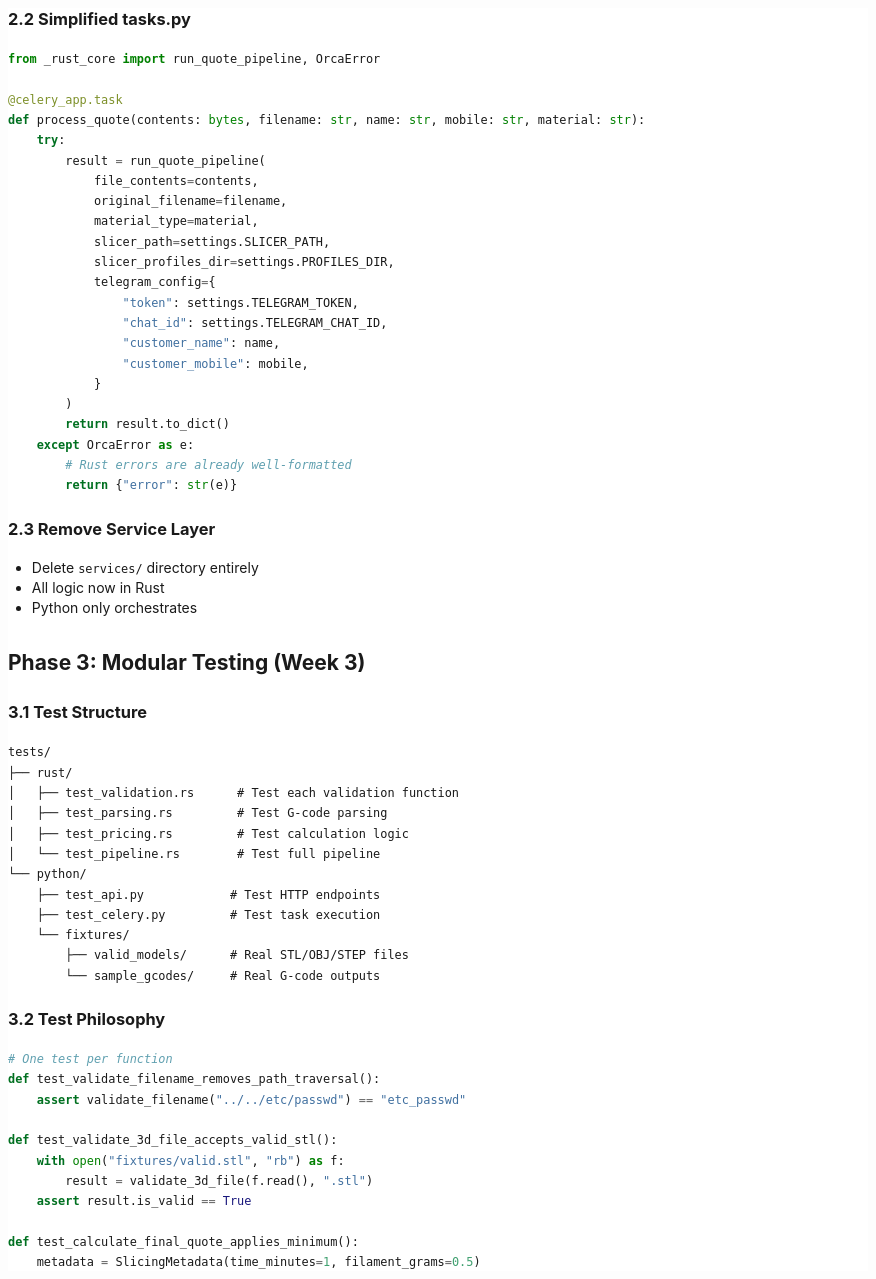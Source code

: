 ### 2.2 Simplified tasks.py
```python
from _rust_core import run_quote_pipeline, OrcaError

@celery_app.task
def process_quote(contents: bytes, filename: str, name: str, mobile: str, material: str):
    try:
        result = run_quote_pipeline(
            file_contents=contents,
            original_filename=filename,
            material_type=material,
            slicer_path=settings.SLICER_PATH,
            slicer_profiles_dir=settings.PROFILES_DIR,
            telegram_config={
                "token": settings.TELEGRAM_TOKEN,
                "chat_id": settings.TELEGRAM_CHAT_ID,
                "customer_name": name,
                "customer_mobile": mobile,
            }
        )
        return result.to_dict()
    except OrcaError as e:
        # Rust errors are already well-formatted
        return {"error": str(e)}
```

### 2.3 Remove Service Layer
- Delete `services/` directory entirely
- All logic now in Rust
- Python only orchestrates

## Phase 3: Modular Testing (Week 3)

### 3.1 Test Structure
```
tests/
├── rust/
│   ├── test_validation.rs      # Test each validation function
│   ├── test_parsing.rs         # Test G-code parsing
│   ├── test_pricing.rs         # Test calculation logic
│   └── test_pipeline.rs        # Test full pipeline
└── python/
    ├── test_api.py            # Test HTTP endpoints
    ├── test_celery.py         # Test task execution
    └── fixtures/
        ├── valid_models/      # Real STL/OBJ/STEP files
        └── sample_gcodes/     # Real G-code outputs
```

### 3.2 Test Philosophy
```python
# One test per function
def test_validate_filename_removes_path_traversal():
    assert validate_filename("../../etc/passwd") == "etc_passwd"

def test_validate_3d_file_accepts_valid_stl():
    with open("fixtures/valid.stl", "rb") as f:
        result = validate_3d_file(f.read(), ".stl")
    assert result.is_valid == True

def test_calculate_final_quote_applies_minimum():
    metadata = SlicingMetadata(time_minutes=1, filament_grams=0.5)
```